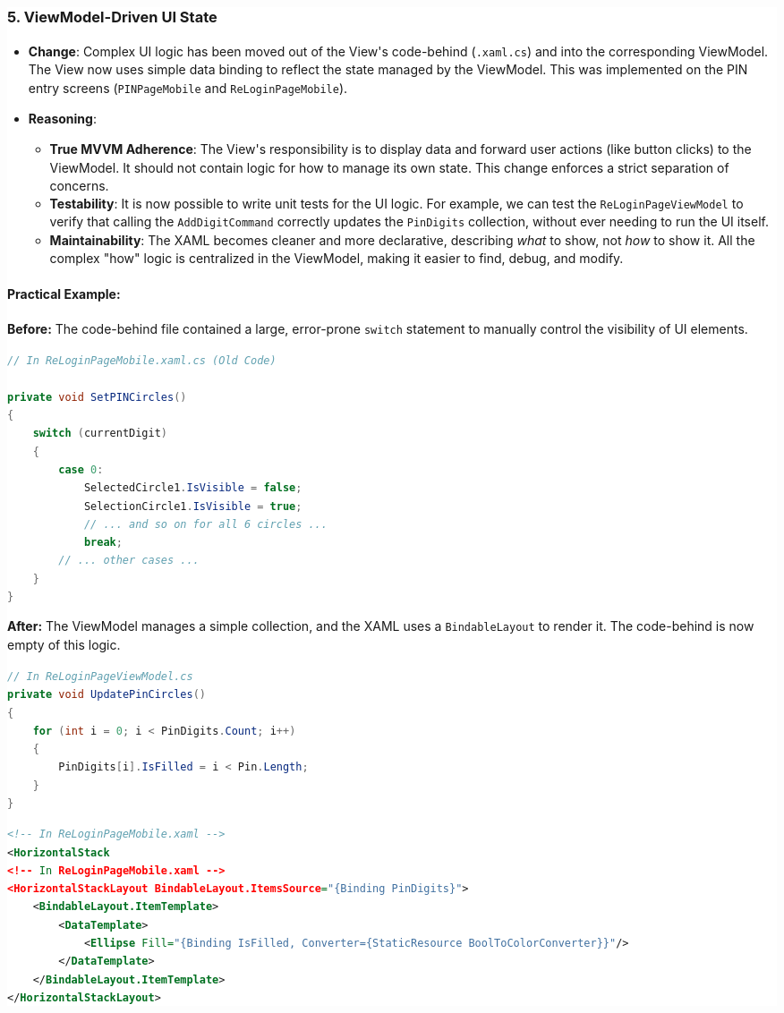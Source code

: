 
### 5. ViewModel-Driven UI State

*   **Change**: Complex UI logic has been moved out of the View's code-behind (`.xaml.cs`) and into the corresponding ViewModel. The View now uses simple data binding to reflect the state managed by the ViewModel. This was implemented on the PIN entry screens (`PINPageMobile` and `ReLoginPageMobile`).

*   **Reasoning**:
    *   **True MVVM Adherence**: The View's responsibility is to display data and forward user actions (like button clicks) to the ViewModel. It should not contain logic for how to manage its own state. This change enforces a strict separation of concerns.
    *   **Testability**: It is now possible to write unit tests for the UI logic. For example, we can test the `ReLoginPageViewModel` to verify that calling the `AddDigitCommand` correctly updates the `PinDigits` collection, without ever needing to run the UI itself.
    *   **Maintainability**: The XAML becomes cleaner and more declarative, describing *what* to show, not *how* to show it. All the complex "how" logic is centralized in the ViewModel, making it easier to find, debug, and modify.

#### Practical Example:

**Before:** The code-behind file contained a large, error-prone `switch` statement to manually control the visibility of UI elements.
```csharp
// In ReLoginPageMobile.xaml.cs (Old Code)

private void SetPINCircles()
{
    switch (currentDigit)
    {
        case 0:
            SelectedCircle1.IsVisible = false;
            SelectionCircle1.IsVisible = true;
            // ... and so on for all 6 circles ...
            break;
        // ... other cases ...
    }
}
```

**After:** The ViewModel manages a simple collection, and the XAML uses a `BindableLayout` to render it. The code-behind is now empty of this logic.
```csharp
// In ReLoginPageViewModel.cs
private void UpdatePinCircles()
{
    for (int i = 0; i < PinDigits.Count; i++)
    {
        PinDigits[i].IsFilled = i < Pin.Length;
    }
}
```
```xml
<!-- In ReLoginPageMobile.xaml -->
<HorizontalStack
<!-- In ReLoginPageMobile.xaml -->
<HorizontalStackLayout BindableLayout.ItemsSource="{Binding PinDigits}">
    <BindableLayout.ItemTemplate>
        <DataTemplate>
            <Ellipse Fill="{Binding IsFilled, Converter={StaticResource BoolToColorConverter}}"/>
        </DataTemplate>
    </BindableLayout.ItemTemplate>
</HorizontalStackLayout>
```
